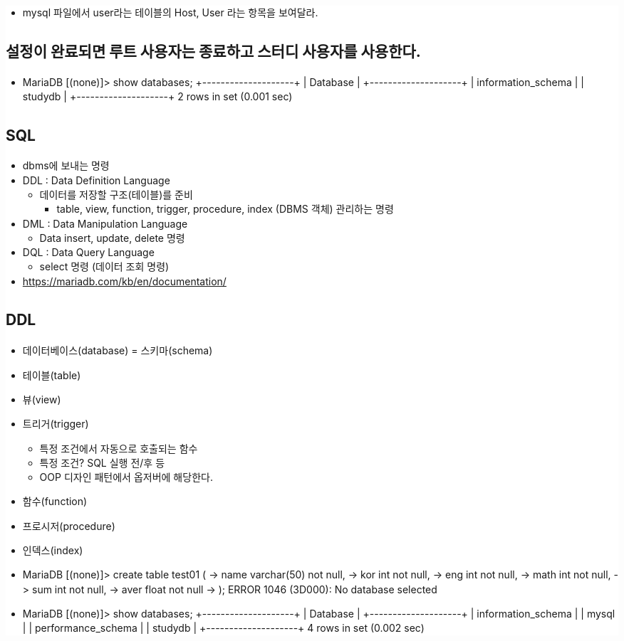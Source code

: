 - mysql 파일에서 user라는 테이블의 Host, User 라는 항목을 보여달라.

## 설정이 완료되면 루트 사용자는 종료하고 스터디 사용자를 사용한다.
- MariaDB [(none)]> show databases;
+--------------------+
| Database           |
+--------------------+
| information_schema |
| studydb            |
+--------------------+
2 rows in set (0.001 sec)

## SQL
- dbms에 보내는 명령
- DDL : Data Definition Language
    - 데이터를 저장할 구조(테이블)를 준비
        - table, view, function, trigger, procedure, index (DBMS 객체) 관리하는 명령
- DML : Data Manipulation Language
    - Data insert, update, delete 명령
- DQL : Data Query Language
    - select 명령 (데이터 조회 명령)
- https://mariadb.com/kb/en/documentation/

## DDL
- 데이터베이스(database) = 스키마(schema)
- 테이블(table)
- 뷰(view)
- 트리거(trigger)
  - 특정 조건에서 자동으로 호출되는 함수
  - 특정 조건? SQL 실행 전/후 등
  - OOP 디자인 패턴에서 옵저버에 해당한다. 
- 함수(function)
- 프로시저(procedure)
- 인덱스(index)

- MariaDB [(none)]> create table test01 (
    ->     name varchar(50) not null,
    ->     kor int not null,
    ->     eng int not null,
    ->     math int not null,
    ->     sum int not null,
    ->     aver float not null
    ->   );
ERROR 1046 (3D000): No database selected

- MariaDB [(none)]> show databases;
+--------------------+
| Database           |
+--------------------+
| information_schema |
| mysql              |
| performance_schema |
| studydb            |
+--------------------+
4 rows in set (0.002 sec)

